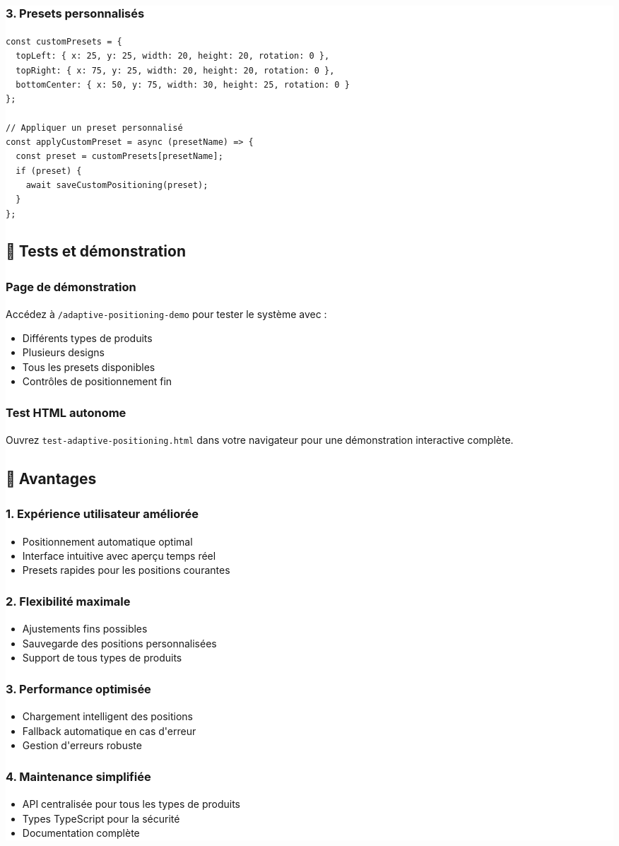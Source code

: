
### 3. Presets personnalisés

```tsx
const customPresets = {
  topLeft: { x: 25, y: 25, width: 20, height: 20, rotation: 0 },
  topRight: { x: 75, y: 25, width: 20, height: 20, rotation: 0 },
  bottomCenter: { x: 50, y: 75, width: 30, height: 25, rotation: 0 }
};

// Appliquer un preset personnalisé
const applyCustomPreset = async (presetName) => {
  const preset = customPresets[presetName];
  if (preset) {
    await saveCustomPositioning(preset);
  }
};
```

## 🧪 Tests et démonstration

### Page de démonstration
Accédez à `/adaptive-positioning-demo` pour tester le système avec :
- Différents types de produits
- Plusieurs designs
- Tous les presets disponibles
- Contrôles de positionnement fin

### Test HTML autonome
Ouvrez `test-adaptive-positioning.html` dans votre navigateur pour une démonstration interactive complète.

## 🎯 Avantages

### 1. **Expérience utilisateur améliorée**
- Positionnement automatique optimal
- Interface intuitive avec aperçu temps réel
- Presets rapides pour les positions courantes

### 2. **Flexibilité maximale**
- Ajustements fins possibles
- Sauvegarde des positions personnalisées
- Support de tous types de produits

### 3. **Performance optimisée**
- Chargement intelligent des positions
- Fallback automatique en cas d'erreur
- Gestion d'erreurs robuste

### 4. **Maintenance simplifiée**
- API centralisée pour tous les types de produits
- Types TypeScript pour la sécurité
- Documentation complète
